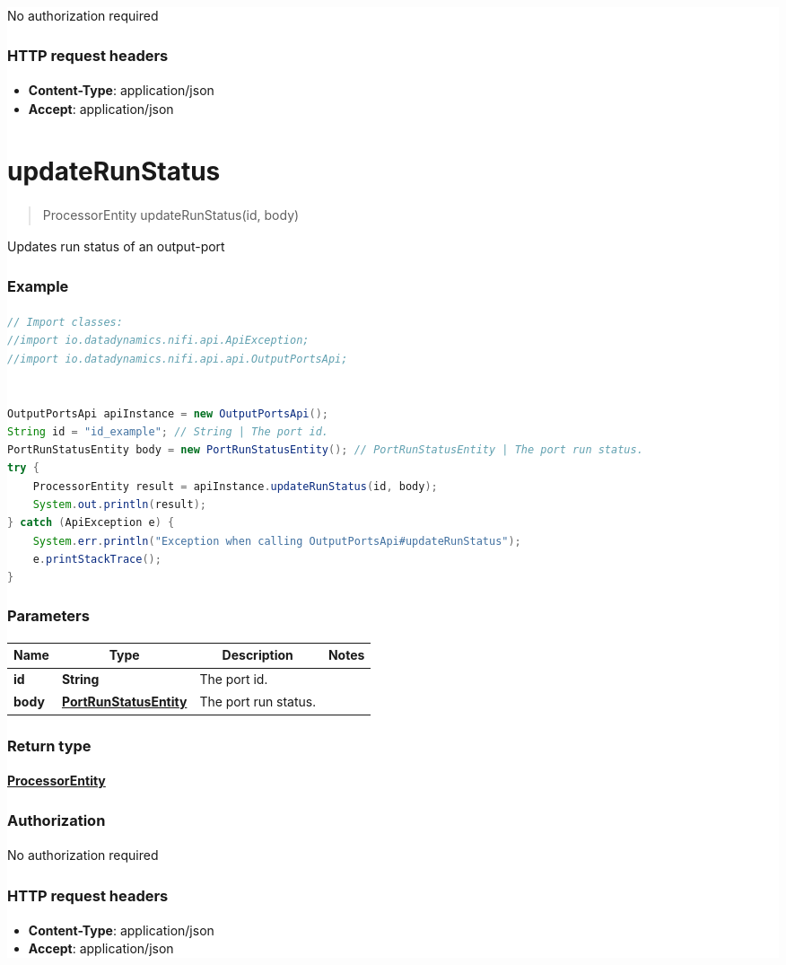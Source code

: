 No authorization required

### HTTP request headers

 - **Content-Type**: application/json
 - **Accept**: application/json

<a name="updateRunStatus"></a>
# **updateRunStatus**
> ProcessorEntity updateRunStatus(id, body)

Updates run status of an output-port



### Example
```java
// Import classes:
//import io.datadynamics.nifi.api.ApiException;
//import io.datadynamics.nifi.api.api.OutputPortsApi;


OutputPortsApi apiInstance = new OutputPortsApi();
String id = "id_example"; // String | The port id.
PortRunStatusEntity body = new PortRunStatusEntity(); // PortRunStatusEntity | The port run status.
try {
    ProcessorEntity result = apiInstance.updateRunStatus(id, body);
    System.out.println(result);
} catch (ApiException e) {
    System.err.println("Exception when calling OutputPortsApi#updateRunStatus");
    e.printStackTrace();
}
```

### Parameters

Name | Type | Description  | Notes
------------- | ------------- | ------------- | -------------
 **id** | **String**| The port id. |
 **body** | [**PortRunStatusEntity**](PortRunStatusEntity.md)| The port run status. |

### Return type

[**ProcessorEntity**](ProcessorEntity.md)

### Authorization

No authorization required

### HTTP request headers

 - **Content-Type**: application/json
 - **Accept**: application/json

